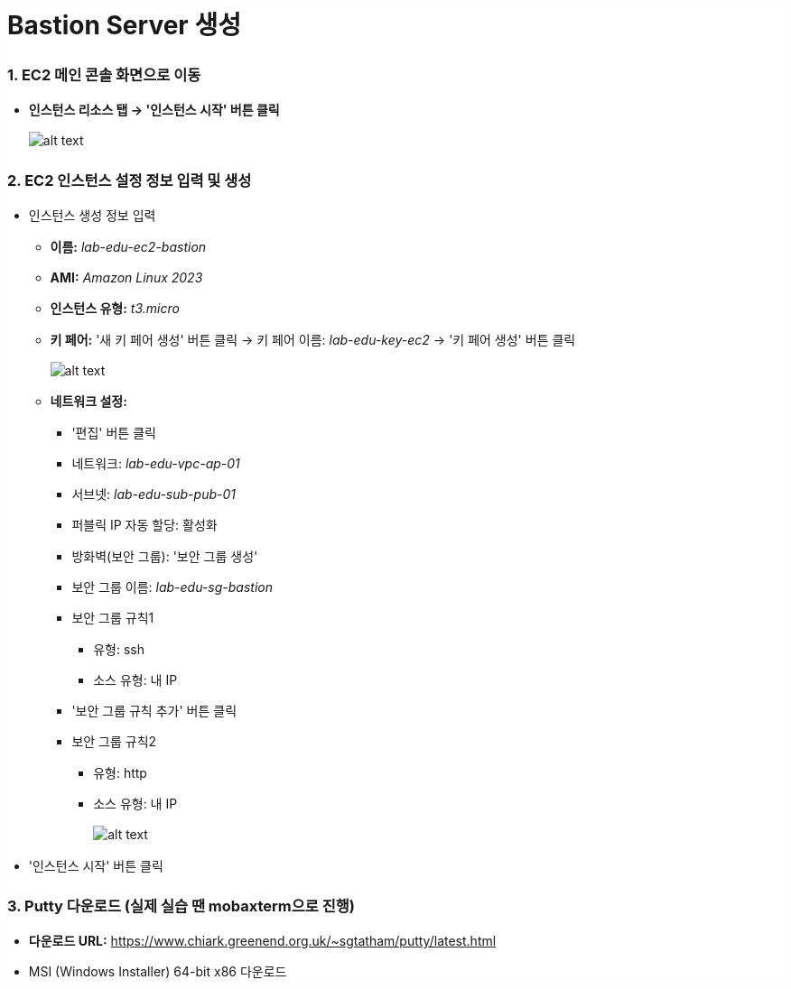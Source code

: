 # Bastion Server 생성

### 1. EC2 메인 콘솔 화면으로 이동

- **인스턴스 리소스 탭 → '인스턴스 시작' 버튼 클릭**

    ![alt text](./img/instance_01.png)

### 2. EC2 인스턴스 설정 정보 입력 및 생성

- 인스턴스 생성 정보 입력

    - **이름:** *lab-edu-ec2-bastion*

    - **AMI:** *Amazon Linux 2023*

    - **인스턴스 유형:** *t3.micro*

    - **키 페어:** '새 키 페어 생성' 버튼 클릭 → 키 페어 이름: *lab-edu-key-ec2* → '키 페어 생성' 버튼 클릭

        ![alt text](./img/instance_02.png)

    - **네트워크 설정:**

        - '편집' 버튼 클릭

        - 네트워크: *lab-edu-vpc-ap-01*

        - 서브넷: *lab-edu-sub-pub-01*

        - 퍼블릭 IP 자동 할당: 활성화

        - 방화벽(보안 그룹): '보안 그룹 생성'

        - 보안 그룹 이름: *lab-edu-sg-bastion*

        - 보안 그룹 규칙1

            - 유형: ssh

            - 소스 유형: 내 IP

        - '보안 그룹 규칙 추가' 버튼 클릭

        - 보안 그룹 규칙2

            - 유형: http

            - 소스 유형: 내 IP

                ![alt text](./img/instance_03.png)

- '인스턴스 시작' 버튼 클릭

### 3. Putty 다운로드 (실제 실습 땐 mobaxterm으로 진행)

- **다운로드 URL:** https://www.chiark.greenend.org.uk/~sgtatham/putty/latest.html

- MSI (Windows Installer) 64-bit x86 다운로드
